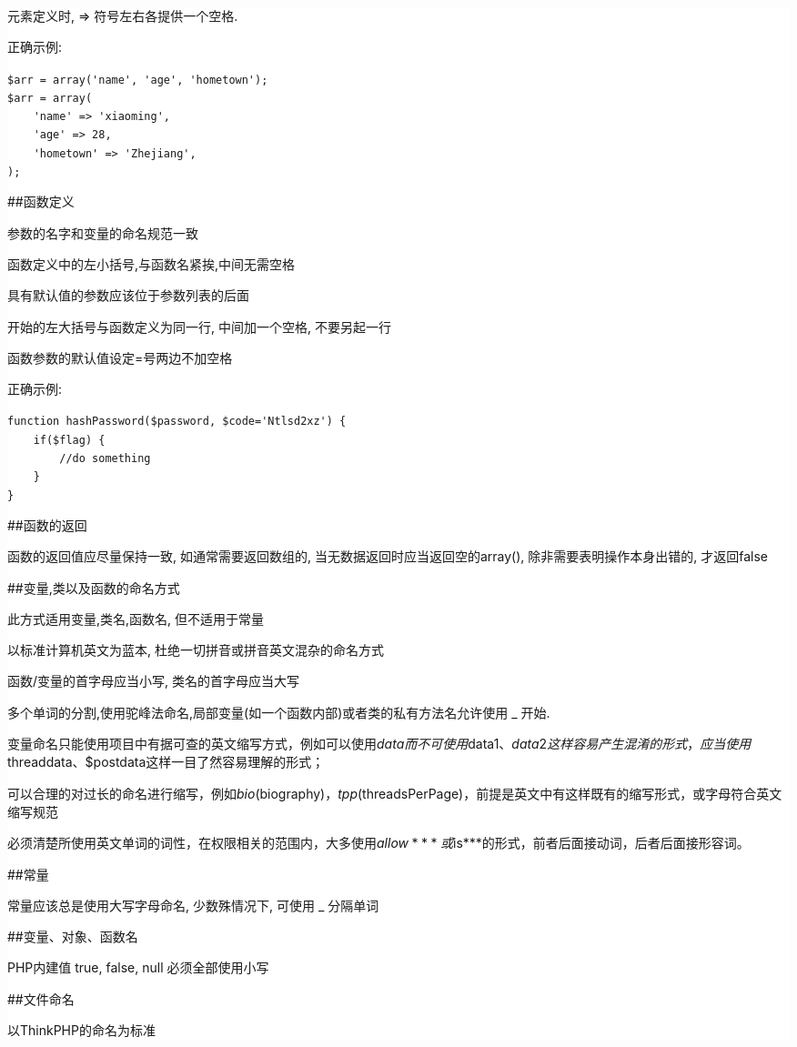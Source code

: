 元素定义时, => 符号左右各提供一个空格.

正确示例:

    $arr = array('name', 'age', 'hometown');
    $arr = array(
        'name' => 'xiaoming',
        'age' => 28,
        'hometown' => 'Zhejiang',
    );

##函数定义

参数的名字和变量的命名规范一致

函数定义中的左小括号,与函数名紧挨,中间无需空格

具有默认值的参数应该位于参数列表的后面

开始的左大括号与函数定义为同一行, 中间加一个空格, 不要另起一行

函数参数的默认值设定=号两边不加空格

正确示例:

    function hashPassword($password, $code='Ntlsd2xz') {
        if($flag) {
            //do something
        }
    }

##函数的返回

函数的返回值应尽量保持一致, 如通常需要返回数组的, 当无数据返回时应当返回空的array(), 除非需要表明操作本身出错的, 才返回false

##变量,类以及函数的命名方式

此方式适用变量,类名,函数名, 但不适用于常量

以标准计算机英文为蓝本, 杜绝一切拼音或拼音英文混杂的命名方式

函数/变量的首字母应当小写, 类名的首字母应当大写

多个单词的分割,使用驼峰法命名,局部变量(如一个函数内部)或者类的私有方法名允许使用 _ 开始.

变量命名只能使用项目中有据可查的英文缩写方式，例如可以使用$data而不可使用$data1、$data2这样容易产生混淆的形式，应当使用$threaddata、$postdata这样一目了然容易理解的形式；

可以合理的对过长的命名进行缩写，例如$bio($biography)，$tpp($threadsPerPage)，前提是英文中有这样既有的缩写形式，或字母符合英文缩写规范

必须清楚所使用英文单词的词性，在权限相关的范围内，大多使用$allow***或$is***的形式，前者后面接动词，后者后面接形容词。

##常量

常量应该总是使用大写字母命名, 少数殊情况下, 可使用 _ 分隔单词

##变量、对象、函数名

PHP内建值 true, false, null 必须全部使用小写

##文件命名

以ThinkPHP的命名为标准
